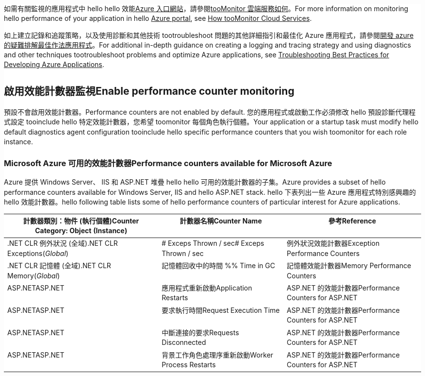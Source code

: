 <span data-ttu-id="be797-113">如需有關監視的應用程式中 hello hello 效能[Azure 入口網站](http://portal.azure.com/)，請參閱[tooMonitor 雲端服務如何](https://www.azure.com/manage/services/cloud-services/how-to-monitor-a-cloud-service/)。</span><span class="sxs-lookup"><span data-stu-id="be797-113">For more information on monitoring hello performance of your application in hello [Azure portal](http://portal.azure.com/), see [How tooMonitor Cloud Services](https://www.azure.com/manage/services/cloud-services/how-to-monitor-a-cloud-service/).</span></span>

<span data-ttu-id="be797-114">如上建立記錄和追蹤策略，以及使用診斷和其他技術 tootroubleshoot 問題的其他詳細指引和最佳化 Azure 應用程式，請參閱[開發 azure 的疑難排解最佳作法應用程式](https://msdn.microsoft.com/library/azure/hh771389.aspx)。</span><span class="sxs-lookup"><span data-stu-id="be797-114">For additional in-depth guidance on creating a logging and tracing strategy and using diagnostics and other techniques tootroubleshoot problems and optimize Azure applications, see [Troubleshooting Best Practices for Developing Azure Applications](https://msdn.microsoft.com/library/azure/hh771389.aspx).</span></span>

## <a name="enable-performance-counter-monitoring"></a><span data-ttu-id="be797-115">啟用效能計數器監視</span><span class="sxs-lookup"><span data-stu-id="be797-115">Enable performance counter monitoring</span></span>
<span data-ttu-id="be797-116">預設不會啟用效能計數器。</span><span class="sxs-lookup"><span data-stu-id="be797-116">Performance counters are not enabled by default.</span></span> <span data-ttu-id="be797-117">您的應用程式或啟動工作必須修改 hello 預設診斷代理程式設定 tooinclude hello 特定效能計數器，您希望 toomonitor 每個角色執行個體。</span><span class="sxs-lookup"><span data-stu-id="be797-117">Your application or a startup task must modify hello default diagnostics agent configuration tooinclude hello specific performance counters that you wish toomonitor for each role instance.</span></span>

### <a name="performance-counters-available-for-microsoft-azure"></a><span data-ttu-id="be797-118">Microsoft Azure 可用的效能計數器</span><span class="sxs-lookup"><span data-stu-id="be797-118">Performance counters available for Microsoft Azure</span></span>
<span data-ttu-id="be797-119">Azure 提供 Windows Server、 IIS 和 ASP.NET 堆疊 hello hello 可用的效能計數器的子集。</span><span class="sxs-lookup"><span data-stu-id="be797-119">Azure provides a subset of hello performance counters available for Windows Server, IIS and hello ASP.NET stack.</span></span> <span data-ttu-id="be797-120">hello 下表列出一些 Azure 應用程式特別感興趣的 hello 效能計數器。</span><span class="sxs-lookup"><span data-stu-id="be797-120">hello following table lists some of hello performance counters of particular interest for Azure applications.</span></span>

| <span data-ttu-id="be797-121">計數器類別：物件 (執行個體)</span><span class="sxs-lookup"><span data-stu-id="be797-121">Counter Category: Object (Instance)</span></span> | <span data-ttu-id="be797-122">計數器名稱</span><span class="sxs-lookup"><span data-stu-id="be797-122">Counter Name</span></span> | <span data-ttu-id="be797-123">參考</span><span class="sxs-lookup"><span data-stu-id="be797-123">Reference</span></span> |
| --- | --- | --- |
| <span data-ttu-id="be797-124">.NET CLR 例外狀況 (全域)</span><span class="sxs-lookup"><span data-stu-id="be797-124">.NET CLR Exceptions(*Global*)</span></span> |<span data-ttu-id="be797-125"># Exceps Thrown / sec</span><span class="sxs-lookup"><span data-stu-id="be797-125"># Exceps Thrown / sec</span></span> |<span data-ttu-id="be797-126">例外狀況效能計數器</span><span class="sxs-lookup"><span data-stu-id="be797-126">Exception Performance Counters</span></span> |
| <span data-ttu-id="be797-127">.NET CLR 記憶體 (全域)</span><span class="sxs-lookup"><span data-stu-id="be797-127">.NET CLR Memory(*Global*)</span></span> |<span data-ttu-id="be797-128">記憶體回收中的時間 %</span><span class="sxs-lookup"><span data-stu-id="be797-128">% Time in GC</span></span> |<span data-ttu-id="be797-129">記憶體效能計數器</span><span class="sxs-lookup"><span data-stu-id="be797-129">Memory Performance Counters</span></span> |
| <span data-ttu-id="be797-130">ASP.NET</span><span class="sxs-lookup"><span data-stu-id="be797-130">ASP.NET</span></span> |<span data-ttu-id="be797-131">應用程式重新啟動</span><span class="sxs-lookup"><span data-stu-id="be797-131">Application Restarts</span></span> |<span data-ttu-id="be797-132">ASP.NET 的效能計數器</span><span class="sxs-lookup"><span data-stu-id="be797-132">Performance Counters for ASP.NET</span></span> |
| <span data-ttu-id="be797-133">ASP.NET</span><span class="sxs-lookup"><span data-stu-id="be797-133">ASP.NET</span></span> |<span data-ttu-id="be797-134">要求執行時間</span><span class="sxs-lookup"><span data-stu-id="be797-134">Request Execution Time</span></span> |<span data-ttu-id="be797-135">ASP.NET 的效能計數器</span><span class="sxs-lookup"><span data-stu-id="be797-135">Performance Counters for ASP.NET</span></span> |
| <span data-ttu-id="be797-136">ASP.NET</span><span class="sxs-lookup"><span data-stu-id="be797-136">ASP.NET</span></span> |<span data-ttu-id="be797-137">中斷連接的要求</span><span class="sxs-lookup"><span data-stu-id="be797-137">Requests Disconnected</span></span> |<span data-ttu-id="be797-138">ASP.NET 的效能計數器</span><span class="sxs-lookup"><span data-stu-id="be797-138">Performance Counters for ASP.NET</span></span> |
| <span data-ttu-id="be797-139">ASP.NET</span><span class="sxs-lookup"><span data-stu-id="be797-139">ASP.NET</span></span> |<span data-ttu-id="be797-140">背景工作角色處理序重新啟動</span><span class="sxs-lookup"><span data-stu-id="be797-140">Worker Process Restarts</span></span> |<span data-ttu-id="be797-141">ASP.NET 的效能計數器</span><span class="sxs-lookup"><span data-stu-id="be797-141">Performance Counters for ASP.NET</span></span> |